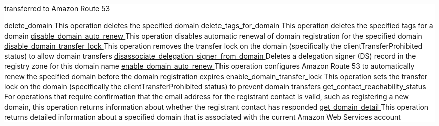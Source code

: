 transferred to Amazon Route 53</td>
</tr>
<tr class="even">
<td style="text-align: left;"><a href="../route53domains_delete_domain/"> delete_domain </a></td>
<td style="text-align: left;">This operation deletes the specified
domain</td>
</tr>
<tr class="odd">
<td style="text-align: left;"><a href="../route53domains_delete_tags_for_domain/"> delete_tags_for_domain </a></td>
<td style="text-align: left;">This operation deletes the specified tags
for a domain</td>
</tr>
<tr class="even">
<td style="text-align: left;"><a href="../route53domains_disable_domain_auto_renew/"> disable_domain_auto_renew </a></td>
<td style="text-align: left;">This operation disables automatic renewal
of domain registration for the specified domain</td>
</tr>
<tr class="odd">
<td style="text-align: left;"><a href="../route53domains_disable_domain_transfer_lock/"> disable_domain_transfer_lock </a></td>
<td style="text-align: left;">This operation removes the transfer lock
on the domain (specifically the clientTransferProhibited status) to
allow domain transfers</td>
</tr>
<tr class="even">
<td
style="text-align: left;"><a href="../route53domains_disassociate_delegation_signer_from_domain/"> disassociate_delegation_signer_from_domain </a></td>
<td style="text-align: left;">Deletes a delegation signer (DS) record in
the registry zone for this domain name</td>
</tr>
<tr class="odd">
<td style="text-align: left;"><a href="../route53domains_enable_domain_auto_renew/"> enable_domain_auto_renew </a></td>
<td style="text-align: left;">This operation configures Amazon Route 53
to automatically renew the specified domain before the domain
registration expires</td>
</tr>
<tr class="even">
<td style="text-align: left;"><a href="../route53domains_enable_domain_transfer_lock/"> enable_domain_transfer_lock </a></td>
<td style="text-align: left;">This operation sets the transfer lock on
the domain (specifically the clientTransferProhibited status) to prevent
domain transfers</td>
</tr>
<tr class="odd">
<td style="text-align: left;"><a href="../route53domains_get_contact_reachability_status/"> get_contact_reachability_status </a></td>
<td style="text-align: left;">For operations that require confirmation
that the email address for the registrant contact is valid, such as
registering a new domain, this operation returns information about
whether the registrant contact has responded</td>
</tr>
<tr class="even">
<td style="text-align: left;"><a href="../route53domains_get_domain_detail/"> get_domain_detail </a></td>
<td style="text-align: left;">This operation returns detailed
information about a specified domain that is associated with the current
Amazon Web Services account</td>
</tr>
<tr class="odd">
